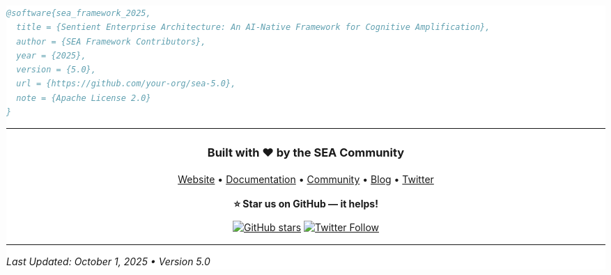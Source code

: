 ```bibtex
@software{sea_framework_2025,
  title = {Sentient Enterprise Architecture: An AI-Native Framework for Cognitive Amplification},
  author = {SEA Framework Contributors},
  year = {2025},
  version = {5.0},
  url = {https://github.com/your-org/sea-5.0},
  note = {Apache License 2.0}
}
```

---

<div align="center">

### Built with ❤️ by the SEA Community

[Website](https://sea-framework.org) •
[Documentation](docs/) •
[Community](https://discord.gg/sea-community) •
[Blog](https://sea-framework.org/blog) •
[Twitter](https://twitter.com/SEA_Framework)

**⭐ Star us on GitHub — it helps!**

[![GitHub stars](https://img.shields.io/github/stars/your-org/sea-5.0?style=social)](https://github.com/your-org/sea-5.0)
[![Twitter Follow](https://img.shields.io/twitter/follow/SEA_Framework?style=social)](https://twitter.com/SEA_Framework)

</div>

---

*Last Updated: October 1, 2025 • Version 5.0*
